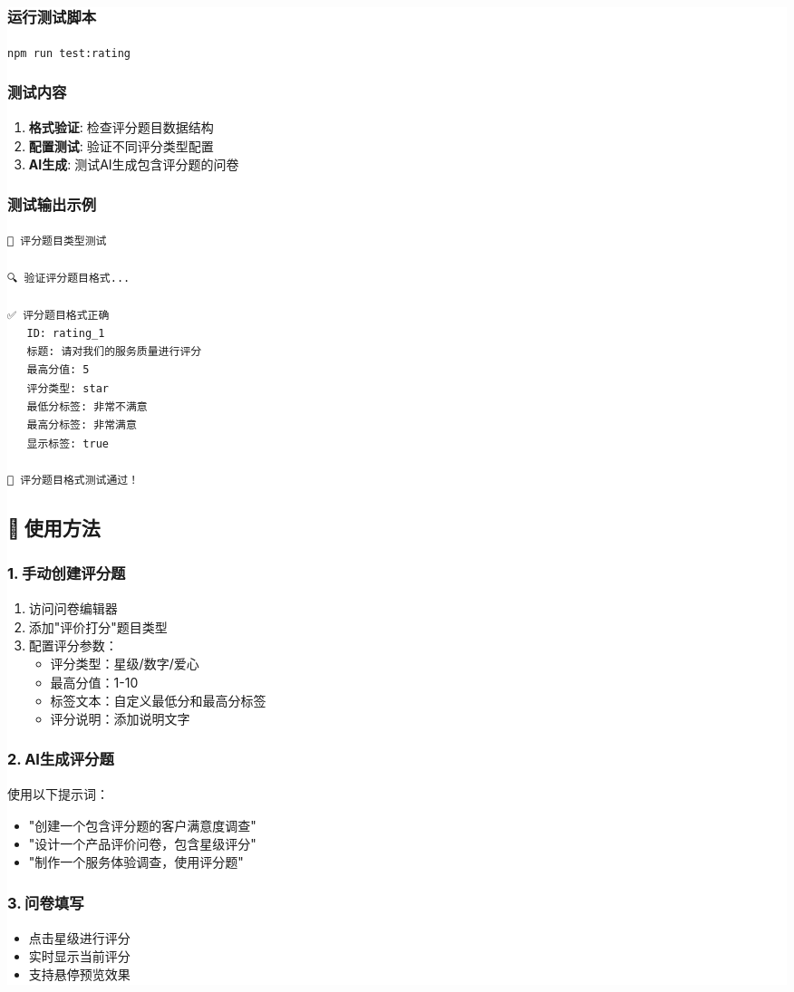 ### 运行测试脚本
```bash
npm run test:rating
```

### 测试内容
1. **格式验证**: 检查评分题目数据结构
2. **配置测试**: 验证不同评分类型配置
3. **AI生成**: 测试AI生成包含评分题的问卷

### 测试输出示例
```
🚀 评分题目类型测试

🔍 验证评分题目格式...

✅ 评分题目格式正确
   ID: rating_1
   标题: 请对我们的服务质量进行评分
   最高分值: 5
   评分类型: star
   最低分标签: 非常不满意
   最高分标签: 非常满意
   显示标签: true

🎉 评分题目格式测试通过！
```

## 🚀 使用方法

### 1. 手动创建评分题
1. 访问问卷编辑器
2. 添加"评价打分"题目类型
3. 配置评分参数：
   - 评分类型：星级/数字/爱心
   - 最高分值：1-10
   - 标签文本：自定义最低分和最高分标签
   - 评分说明：添加说明文字

### 2. AI生成评分题
使用以下提示词：
- "创建一个包含评分题的客户满意度调查"
- "设计一个产品评价问卷，包含星级评分"
- "制作一个服务体验调查，使用评分题"

### 3. 问卷填写
- 点击星级进行评分
- 实时显示当前评分
- 支持悬停预览效果

